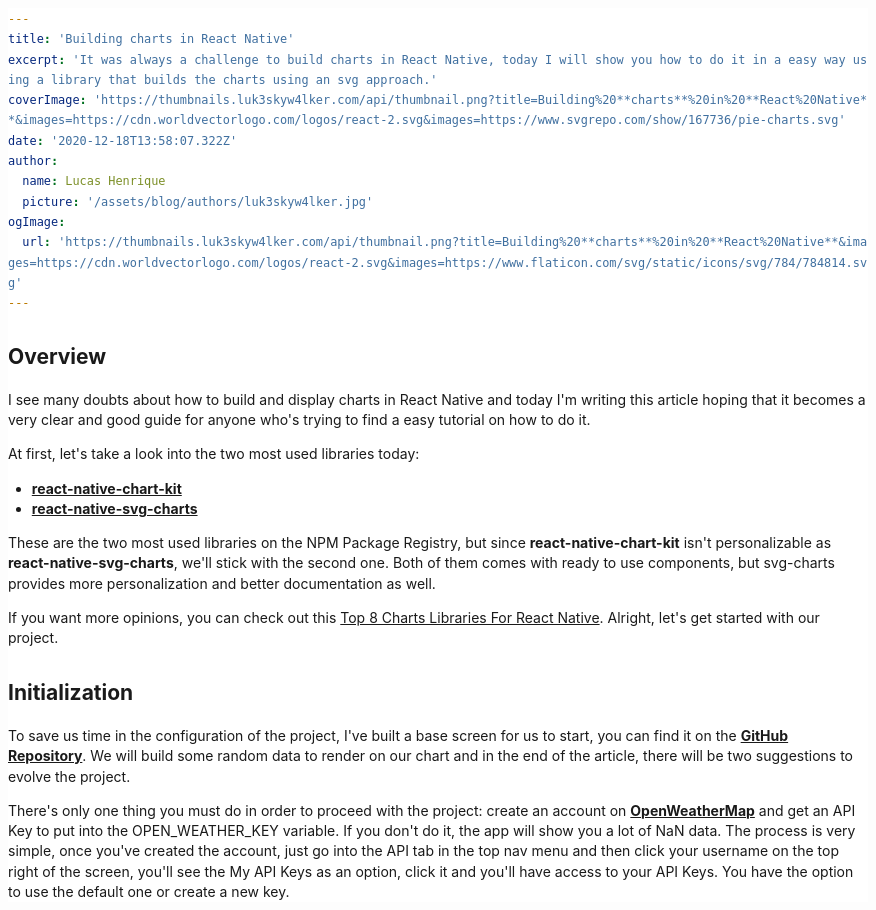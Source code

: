 ```yaml
---
title: 'Building charts in React Native'
excerpt: 'It was always a challenge to build charts in React Native, today I will show you how to do it in a easy way using a library that builds the charts using an svg approach.'
coverImage: 'https://thumbnails.luk3skyw4lker.com/api/thumbnail.png?title=Building%20**charts**%20in%20**React%20Native**&images=https://cdn.worldvectorlogo.com/logos/react-2.svg&images=https://www.svgrepo.com/show/167736/pie-charts.svg'
date: '2020-12-18T13:58:07.322Z'
author:
  name: Lucas Henrique
  picture: '/assets/blog/authors/luk3skyw4lker.jpg'
ogImage:
  url: 'https://thumbnails.luk3skyw4lker.com/api/thumbnail.png?title=Building%20**charts**%20in%20**React%20Native**&images=https://cdn.worldvectorlogo.com/logos/react-2.svg&images=https://www.flaticon.com/svg/static/icons/svg/784/784814.svg'
---
```


## Overview

I see many doubts about how to build and display charts in React Native and today I'm writing this article hoping that it becomes a very clear and good guide for anyone who's trying to find a easy tutorial on how to do it.

At first, let's take a look into the two most used libraries today:

- **<a href="https://www.npmjs.com/package/react-native-chart-kit">react-native-chart-kit</a>**
- **<a href="https://www.npmjs.com/package/react-native-svg-charts">react-native-svg-charts</a>**

These are the two most used libraries on the NPM Package Registry, but since **react-native-chart-kit** isn't personalizable as **react-native-svg-charts**, we'll stick with the second one. Both of them comes with ready to use components, but svg-charts provides more personalization and better documentation as well.

If you want more opinions, you can check out this [Top 8 Charts Libraries For React Native](https://blog.logrocket.com/the-top-8-react-native-chart-libraries-for-2021/). Alright, let's get started with our project.

## Initialization

To save us time in the configuration of the project, I've built a base screen for us to start, you can find it on the [**GitHub Repository**](https://github.com/luk3skyw4lker/rn-charts.git). We will build some random data to render on our chart and in the end of the article, there will be two suggestions to evolve the project.

There's only one thing you must do in order to proceed with the project: create an account on [**OpenWeatherMap**](https://openweathermap.org) and get an API Key to put into the OPEN_WEATHER_KEY variable. If you don't do it, the app will show you a lot of NaN data. The process is very simple, once you've created the account, just go into the API tab in the top nav menu and then click your username on the top right of the screen, you'll see the My API Keys as an option, click it and you'll have access to your API Keys. You have the option to use the default one or create a new key.
